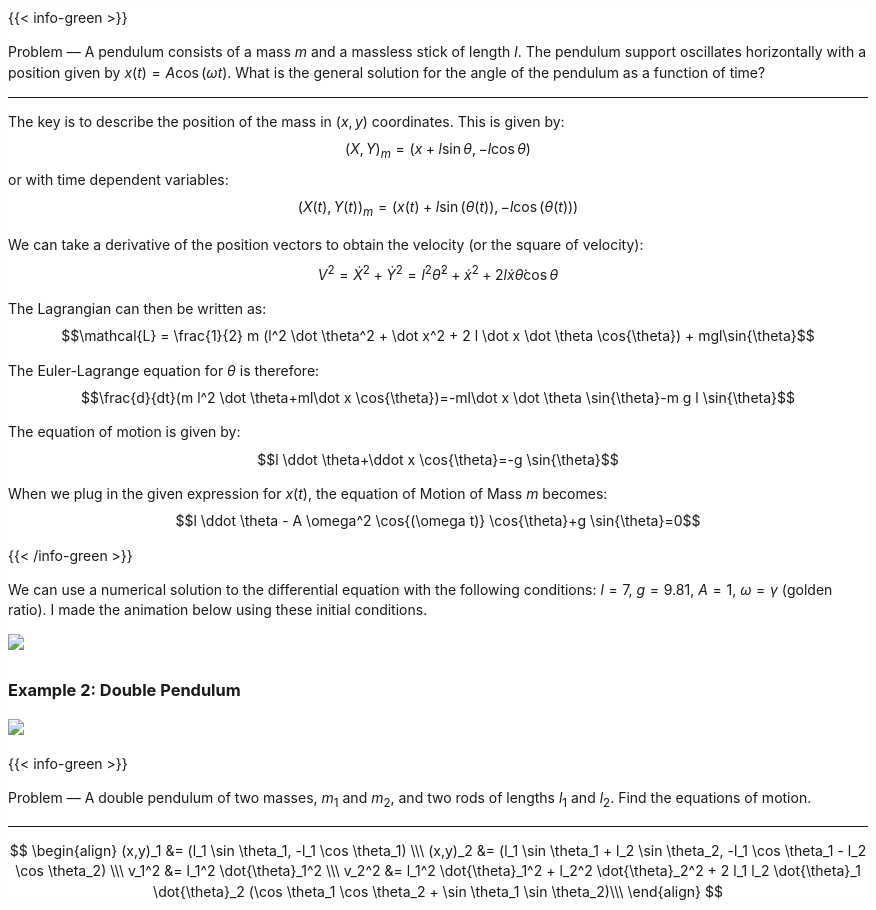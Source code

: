 {{< info-green >}}

Problem $––$ A pendulum consists of a mass $m$ and a massless stick of length $l$. The pendulum support oscillates horizontally with a position given by $x(t) = A \cos{(\omega t)}$. What is the general solution for the angle of the pendulum as a function of time?

<hr>

The key is to describe the position of the mass in $(x,y)$ coordinates. This is given by:
$$(X,Y)_m = (x+l \sin{\theta}, -l \cos{\theta})$$
or with time dependent variables:
$$(X(t),Y(t))_m = (x(t)+l \sin{(\theta(t))}, -l \cos{(\theta(t))})$$

We can take a derivative of the position vectors to obtain the velocity (or the square of velocity):
$$V^2 = \dot X^2 + \dot Y^2 = l^2 \dot \theta^2 + \dot x^2 + 2 l \dot x \dot \theta \cos{\theta}$$

The Lagrangian can then be written as:
$$\mathcal{L} = \frac{1}{2} m (l^2 \dot \theta^2 + \dot x^2 + 2 l \dot x \dot \theta \cos{\theta}) + mgl\sin{\theta}$$

The Euler-Lagrange equation for $\theta$ is therefore:
$$\frac{d}{dt}(m l^2 \dot \theta+ml\dot x \cos{\theta})=-ml\dot x \dot \theta \sin{\theta}-m g l \sin{\theta}$$

The equation of motion is given by:
$$l \ddot \theta+\ddot x \cos{\theta}=-g \sin{\theta}$$

When we plug in the given expression for $x(t)$, the equation of Motion of Mass $m$ becomes:
$$l \ddot \theta - A \omega^2 \cos{(\omega t)} \cos{\theta}+g \sin{\theta}=0$$

{{< /info-green >}}

We can use a numerical solution to the differential equation with the following conditions: $l=7$, $g=9.81$, $A=1$, $\omega = \gamma \text{ (golden ratio)}$. I made the animation below using these initial conditions.

![](/images/coord/stationary-action.gif)

### Example 2: Double Pendulum

![](/images/coord/double-pendulum-drawing.png)

{{< info-green >}}

Problem $––$ A double pendulum of two masses, $m_1$ and $m_2$, and two rods of lengths $l_1$ and $l_2$. Find the equations of motion.

<hr>

$$
\begin{align}
(x,y)_1 &= (l_1 \sin \theta_1, -l_1 \cos \theta_1) \\\
(x,y)_2 &= (l_1 \sin \theta_1 + l_2 \sin \theta_2, -l_1 \cos \theta_1 - l_2 \cos \theta_2) \\\
v_1^2 &= l_1^2 \dot{\theta}_1^2 \\\
v_2^2 &= l_1^2 \dot{\theta}_1^2 + l_2^2 \dot{\theta}_2^2 + 2 l_1 l_2 \dot{\theta}_1 \dot{\theta}_2 (\cos \theta_1 \cos \theta_2 + \sin \theta_1 \sin \theta_2)\\\
\end{align}
$$
